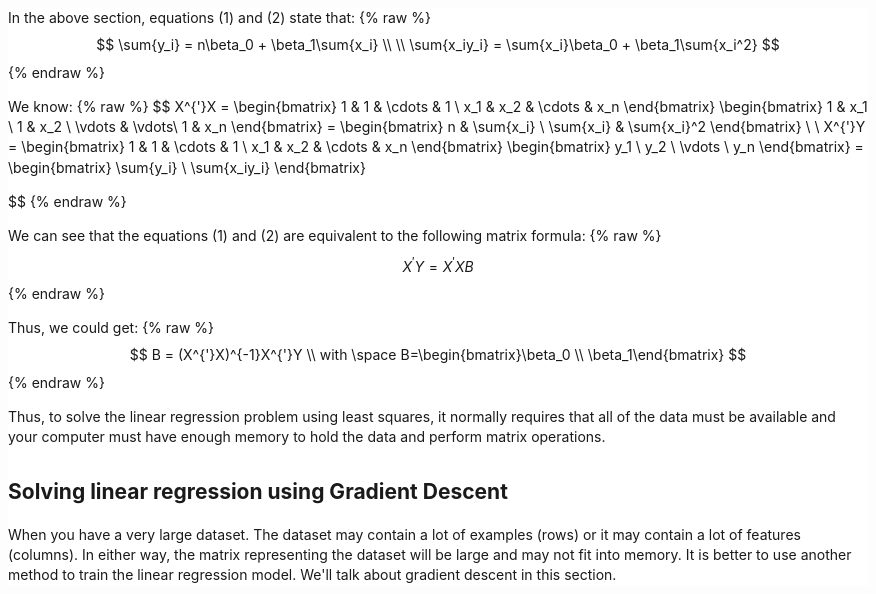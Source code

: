 In the above section, equations (1) and (2) state that:
{% raw %}
$$
    \sum{y_i} = n\beta_0 + \beta_1\sum{x_i} \\
    \\
    \sum{x_iy_i} = \sum{x_i}\beta_0 + \beta_1\sum{x_i^2}
$$
{% endraw %}

We know:
{% raw %}
$$
    X^{'}X =     \begin{bmatrix}
            1 & 1 & \cdots & 1 \\ x_1 & x_2 & \cdots & x_n
        \end{bmatrix}     \begin{bmatrix}
                1 & x_1 \\ 1 & x_2 \\ \vdots & \vdots\\ 1 & x_n
            \end{bmatrix} = \begin{bmatrix}
                    n & \sum{x_i} \\ \sum{x_i} & \sum{x_i}^2
            \end{bmatrix} \\
    \\
    X^{'}Y = \begin{bmatrix}
            1 & 1 & \cdots & 1 \\ x_1 & x_2 & \cdots & x_n
        \end{bmatrix} \begin{bmatrix}
            y_1 \\ y_2 \\ \vdots \\ y_n
        \end{bmatrix} = \begin{bmatrix}
            \sum{y_i} \\ \sum{x_iy_i}
        \end{bmatrix}

$$
{% endraw %}

We can see that the equations (1) and (2) are equivalent to the following matrix formula:
{% raw %}
$$
    X^{'}Y = X^{'}XB
$$
{% endraw %}

Thus, we could get:
{% raw %}
$$
    B = (X^{'}X)^{-1}X^{'}Y \\
    with \space B=\begin{bmatrix}\beta_0 \\ \beta_1\end{bmatrix}
$$
{% endraw %}

Thus, to solve the linear regression problem using least squares, it normally requires that all of the data must be available and your computer must have enough memory to hold the data and perform matrix operations.

## Solving linear regression using Gradient Descent

When you have a very large dataset. The dataset may contain a lot of examples (rows) or it may contain a lot of features (columns). In either way, the matrix representing the dataset will be large and may not fit into memory. It is better to use another method to train the linear regression model. We'll talk about gradient descent in this section.
